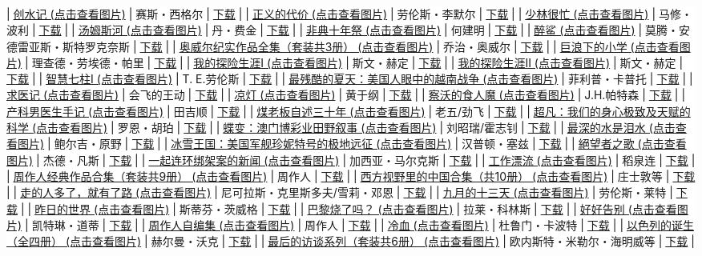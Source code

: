 | [创水记 (点击查看图片)](https://www.dushupai.com/attachment/2024/06/08/2ef001ad3b3b6186.jpg) | 赛斯・西格尔 | [下载](https://url89.ctfile.com/f/31084289-1357049476-0cc434?p=8866) |
| [正义的代价 (点击查看图片)](https://www.dushupai.com/attachment/2024/06/08/58039823cc47c99a.jpg) | 劳伦斯・李默尔 | [下载](https://url89.ctfile.com/f/31084289-1357049347-68bcfd?p=8866) |
| [少林很忙 (点击查看图片)](https://www.dushupai.com/attachment/2024/06/08/fee20ddac936d8b7.jpg) | 马修・波利 | [下载](https://url89.ctfile.com/f/31084289-1357049068-7ff5e6?p=8866) |
| [汤姆斯河 (点击查看图片)](https://www.dushupai.com/attachment/2024/06/08/c1056756f5810b66.jpg) | 丹・费金 | [下载](https://url89.ctfile.com/f/31084289-1357048711-c9be23?p=8866) |
| [非典十年祭 (点击查看图片)](https://www.dushupai.com/attachment/2024/06/08/6f3572ed91d6a9a1.jpg) | 何建明 | [下载](https://url89.ctfile.com/f/31084289-1357048432-7a243d?p=8866) |
| [醉鲨 (点击查看图片)](https://www.dushupai.com/attachment/2024/06/08/8da1a3412f2a79b8.jpg) | 莫腾・安德雷亚斯・斯特罗克奈斯 | [下载](https://url89.ctfile.com/f/31084289-1357048210-20211c?p=8866) |
| [奥威尔纪实作品全集（套装共3册） (点击查看图片)](https://www.dushupai.com/attachment/2024/06/08/f9c7066e12a2853d.jpg) | 乔治・奥威尔 | [下载](https://url89.ctfile.com/f/31084289-1357047856-263fe2?p=8866) |
| [巨浪下的小学 (点击查看图片)](https://www.dushupai.com/attachment/2024/06/08/ffcae2a90c58392d.jpg) | 理查德・劳埃德・帕里 | [下载](https://url89.ctfile.com/f/31084289-1357046986-bb9508?p=8866) |
| [我的探险生涯Ⅰ (点击查看图片)](https://www.dushupai.com/attachment/2024/06/08/7a97d5f2d0101e0a.jpg) | 斯文・赫定 | [下载](https://url89.ctfile.com/f/31084289-1357046557-b8ceea?p=8866) |
| [我的探险生涯Ⅱ (点击查看图片)](https://www.dushupai.com/attachment/2024/06/08/c0a57000d0dbaaea.jpg) | 斯文・赫定 | [下载](https://url89.ctfile.com/f/31084289-1357046512-d93082?p=8866) |
| [智慧七柱Ⅰ (点击查看图片)](https://www.dushupai.com/attachment/2024/06/08/59e89a151fef8da0.jpg) | T. E.劳伦斯 | [下载](https://url89.ctfile.com/f/31084289-1357046392-642d2d?p=8866) |
| [最残酷的夏天：美国人眼中的越南战争 (点击查看图片)](https://www.dushupai.com/attachment/2024/06/08/6f2961f5578ebadf.jpg) | 菲利普・卡普托 | [下载](https://url89.ctfile.com/f/31084289-1357045954-cdb76c?p=8866) |
| [求医记 (点击查看图片)](https://www.dushupai.com/attachment/2024/06/08/34a9a4e2b7ecd639.jpg) | 会飞的王动 | [下载](https://url89.ctfile.com/f/31084289-1357045063-bfae67?p=8866) |
| [凉灯 (点击查看图片)](https://www.dushupai.com/attachment/2024/06/08/062af6828efb3ac1.jpg) | 黄于纲 | [下载](https://url89.ctfile.com/f/31084289-1357044739-fc0da7?p=8866) |
| [察沃的食人魔 (点击查看图片)](https://www.dushupai.com/attachment/2024/06/08/14f9bb5179430a4c.jpg) | J.H.帕特森 | [下载](https://url89.ctfile.com/f/31084289-1357044652-ec17b3?p=8866) |
| [产科男医生手记 (点击查看图片)](https://www.dushupai.com/attachment/2024/06/07/f447e48c7c51d4d2.jpg) | 田吉顺 | [下载](https://url89.ctfile.com/f/31084289-1357043962-8697c3?p=8866) |
| [煤老板自述三十年 (点击查看图片)](https://www.dushupai.com/attachment/2024/06/07/72fd3eced2bdee0a.jpg) | 老五/劲飞 | [下载](https://url89.ctfile.com/f/31084289-1357043788-51d196?p=8866) |
| [超凡：我们的身心极致及天赋的科学 (点击查看图片)](https://www.dushupai.com/attachment/2024/06/07/6db8f28520ab7877.jpg) | 罗恩・胡珀 | [下载](https://url89.ctfile.com/f/31084289-1357043680-eee988?p=8866) |
| [蝶变：澳门博彩业田野叙事 (点击查看图片)](https://www.dushupai.com/attachment/2024/06/07/7a1a0cd6af35f215.jpg) | 刘昭瑞/霍志钊 | [下载](https://url89.ctfile.com/f/31084289-1357042456-f6803d?p=8866) |
| [最深的水是泪水 (点击查看图片)](https://www.dushupai.com/attachment/2024/06/07/b889116f503cc426.jpg) | 鲍尔吉・原野 | [下载](https://url89.ctfile.com/f/31084289-1357040617-eb3c15?p=8866) |
| [冰雪王国：美国军舰珍妮特号的极地远征 (点击查看图片)](https://www.dushupai.com/attachment/2024/06/07/5c2f768b5b258003.jpg) | 汉普顿・塞兹 | [下载](https://url89.ctfile.com/f/31084289-1357040221-ed59c0?p=8866) |
| [絕望者之歌 (点击查看图片)](https://www.dushupai.com/attachment/2024/06/07/e10501419caaa6c9.jpg) | 杰德・凡斯 | [下载](https://url89.ctfile.com/f/31084289-1357038868-7137e6?p=8866) |
| [一起连环绑架案的新闻 (点击查看图片)](https://www.dushupai.com/attachment/2024/06/07/82deb823cbb45ccf.jpg) | 加西亚・马尔克斯 | [下载](https://url89.ctfile.com/f/31084289-1357037893-b383ce?p=8866) |
| [工作漂流 (点击查看图片)](https://www.dushupai.com/attachment/2024/06/07/bd0605fbca5d8ba9.jpg) | 稻泉连 | [下载](https://url89.ctfile.com/f/31084289-1357037632-6132e7?p=8866) |
| [周作人经典作品合集（套装共9册） (点击查看图片)](https://www.dushupai.com/attachment/2024/06/07/6dbdaafa914d4784.jpg) | 周作人 | [下载](https://url89.ctfile.com/f/31084289-1357037461-7d9d06?p=8866) |
| [西方视野里的中国合集（共10册） (点击查看图片)](https://www.dushupai.com/attachment/2024/06/07/f7f568912547812d.jpg) | 庄士敦等 | [下载](https://url89.ctfile.com/f/31084289-1357037230-bf5592?p=8866) |
| [走的人多了，就有了路 (点击查看图片)](https://www.dushupai.com/attachment/2024/06/07/7abd5a3c2de294af.jpg) | 尼可拉斯・克里斯多夫/雪莉・邓恩 | [下载](https://url89.ctfile.com/f/31084289-1357035403-81964f?p=8866) |
| [九月的十三天 (点击查看图片)](https://www.dushupai.com/attachment/2024/06/07/d1e9896233060f7c.jpg) | 劳伦斯・莱特 | [下载](https://url89.ctfile.com/f/31084289-1357035052-fc0dc1?p=8866) |
| [昨日的世界 (点击查看图片)](https://www.dushupai.com/attachment/2024/06/07/e2b47b76fe46f37e.jpg) | 斯蒂芬・茨威格 | [下载](https://url89.ctfile.com/f/31084289-1357034998-22a621?p=8866) |
| [巴黎烧了吗？ (点击查看图片)](https://www.dushupai.com/attachment/2024/06/07/40610085f3c58055.jpg) | 拉莱・科林斯 | [下载](https://url89.ctfile.com/f/31084289-1357034662-2cf7ae?p=8866) |
| [好好告别 (点击查看图片)](https://www.dushupai.com/attachment/2024/06/07/37b14fc11295156a.jpg) | 凯特琳・道蒂 | [下载](https://url89.ctfile.com/f/31084289-1357034647-664db9?p=8866) |
| [周作人自编集 (点击查看图片)](https://www.dushupai.com/attachment/2024/06/06/6b81b4cff1043087.jpg) | 周作人 | [下载](https://url89.ctfile.com/f/31084289-1357034128-6c7435?p=8866) |
| [冷血 (点击查看图片)](https://www.dushupai.com/attachment/2024/06/06/fe8bcbd4dd47906a.jpg) | 杜鲁门・卡波特 | [下载](https://url89.ctfile.com/f/31084289-1357034077-79c03d?p=8866) |
| [以色列的诞生（全四册） (点击查看图片)](https://www.dushupai.com/attachment/2024/06/06/377a77bca4fdb623.jpg) | 赫尔曼・沃克 | [下载](https://url89.ctfile.com/f/31084289-1357033909-4bc2b9?p=8866) |
| [最后的访谈系列（套装共6册） (点击查看图片)](https://www.dushupai.com/attachment/2024/06/06/30279f07f79ddd60.jpg) | 欧内斯特・米勒尔・海明威等 | [下载](https://url89.ctfile.com/f/31084289-1357033843-e0eb2e?p=8866) |